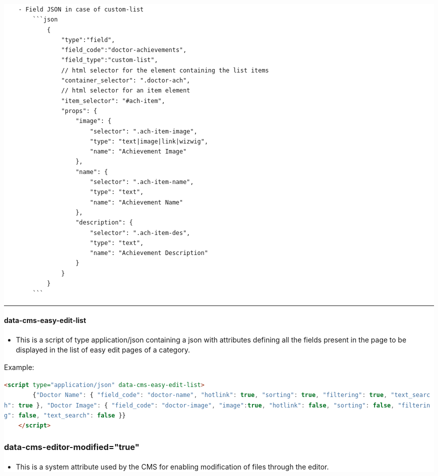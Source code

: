         - Field JSON in case of custom-list
            ```json
                {
                    "type":"field",
                    "field_code":"doctor-achievements",
                    "field_type":"custom-list",
                    // html selector for the element containing the list items
                    "container_selector": ".doctor-ach",
                    // html selector for an item element
                    "item_selector": "#ach-item",
                    "props": { 
                        "image": { 
                            "selector": ".ach-item-image",
                            "type": "text|image|link|wizwig",
                            "name": "Achievement Image" 
                        },
                        "name": {
                            "selector": ".ach-item-name",
                            "type": "text",
                            "name": "Achievement Name"
                        },
                        "description": {
                            "selector": ".ach-item-des",
                            "type": "text",
                            "name": "Achievement Description"
                        }
                    }
                }
            ```



---

####  data-cms-easy-edit-list <a name="data-cms-easy-edit-list"></a>
- This is a script of type application/json containing a json with attributes defining all the fields present in the page to be displayed in the list of easy edit pages of a category.

Example:
```html
<script type="application/json" data-cms-easy-edit-list>
        {"Doctor Name": { "field_code": "doctor-name", "hotlink": true, "sorting": true, "filtering": true, "text_search": true }, "Doctor Image": { "field_code": "doctor-image", "image":true, "hotlink": false, "sorting": false, "filtering": false, "text_search": false }}
    </script>
```


### data-cms-editor-modified="true" <a name="data-cms-editor-modified-true"></a>

- This is a system attribute used by the CMS for enabling modification of files through the editor.
